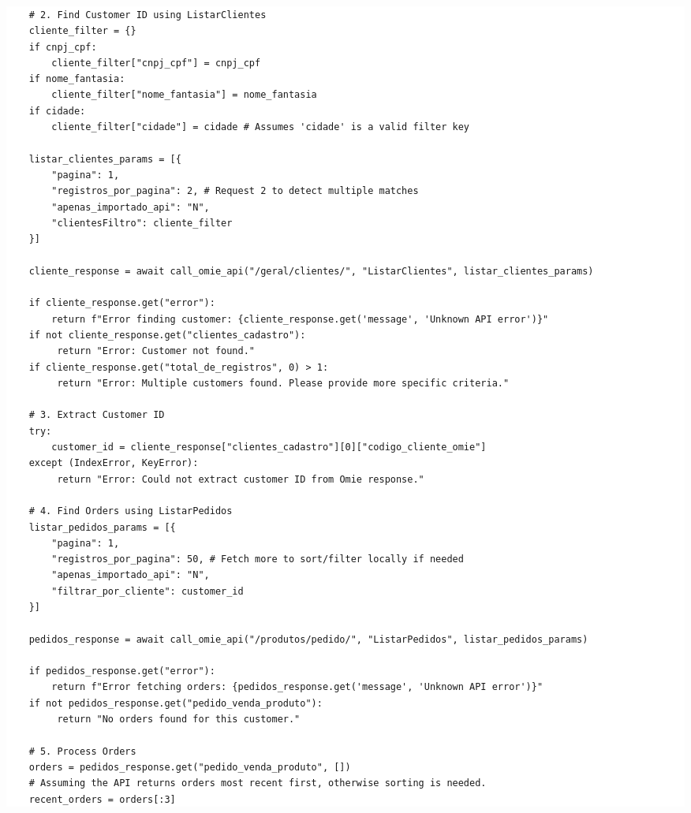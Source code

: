         # 2. Find Customer ID using ListarClientes
        cliente_filter = {}
        if cnpj_cpf:
            cliente_filter["cnpj_cpf"] = cnpj_cpf
        if nome_fantasia:
            cliente_filter["nome_fantasia"] = nome_fantasia
        if cidade:
            cliente_filter["cidade"] = cidade # Assumes 'cidade' is a valid filter key

        listar_clientes_params = [{
            "pagina": 1,
            "registros_por_pagina": 2, # Request 2 to detect multiple matches
            "apenas_importado_api": "N",
            "clientesFiltro": cliente_filter
        }]

        cliente_response = await call_omie_api("/geral/clientes/", "ListarClientes", listar_clientes_params)

        if cliente_response.get("error"):
            return f"Error finding customer: {cliente_response.get('message', 'Unknown API error')}"
        if not cliente_response.get("clientes_cadastro"):
             return "Error: Customer not found."
        if cliente_response.get("total_de_registros", 0) > 1:
             return "Error: Multiple customers found. Please provide more specific criteria."

        # 3. Extract Customer ID
        try:
            customer_id = cliente_response["clientes_cadastro"][0]["codigo_cliente_omie"]
        except (IndexError, KeyError):
             return "Error: Could not extract customer ID from Omie response."

        # 4. Find Orders using ListarPedidos
        listar_pedidos_params = [{
            "pagina": 1,
            "registros_por_pagina": 50, # Fetch more to sort/filter locally if needed
            "apenas_importado_api": "N",
            "filtrar_por_cliente": customer_id
        }]

        pedidos_response = await call_omie_api("/produtos/pedido/", "ListarPedidos", listar_pedidos_params)

        if pedidos_response.get("error"):
            return f"Error fetching orders: {pedidos_response.get('message', 'Unknown API error')}"
        if not pedidos_response.get("pedido_venda_produto"):
             return "No orders found for this customer."

        # 5. Process Orders
        orders = pedidos_response.get("pedido_venda_produto", [])
        # Assuming the API returns orders most recent first, otherwise sorting is needed.
        recent_orders = orders[:3]
